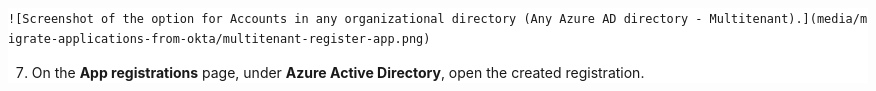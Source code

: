     ![Screenshot of the option for Accounts in any organizational directory (Any Azure AD directory - Multitenant).](media/migrate-applications-from-okta/multitenant-register-app.png)

7. On the **App registrations** page, under **Azure Active Directory**, open the created registration.
